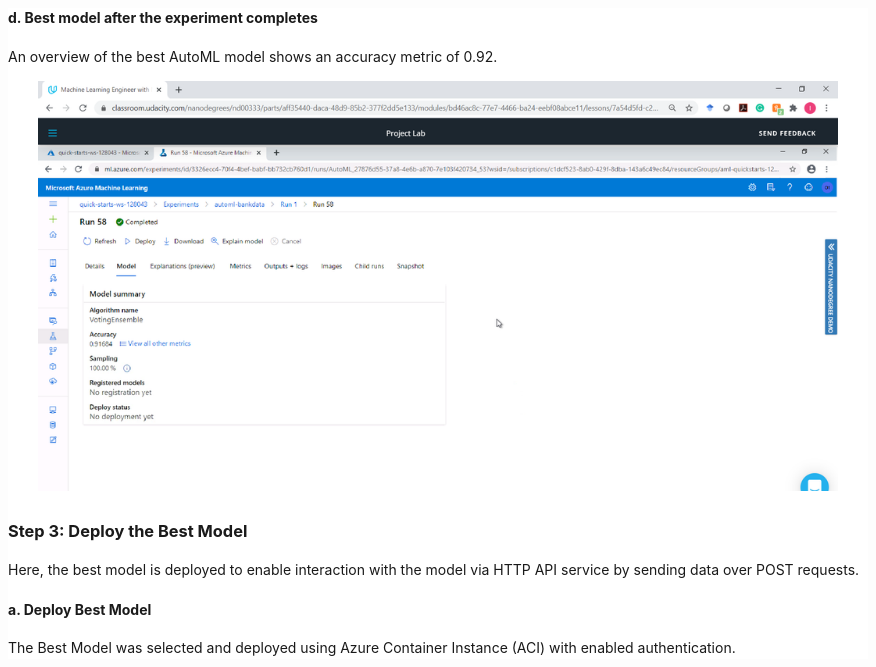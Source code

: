 
#### d. Best model after the experiment completes

An overview of the best AutoML model shows an accuracy metric of 0.92.

<p align="center">
<img src="images/best_model_summary.png" width="800">
</p>


### Step 3: Deploy the Best Model

Here, the best model is deployed to enable interaction with the model via HTTP API service by sending data over POST requests.

#### a. Deploy Best Model 

The Best Model was selected and deployed using Azure Container Instance (ACI) with enabled authentication. 

<p align="center">